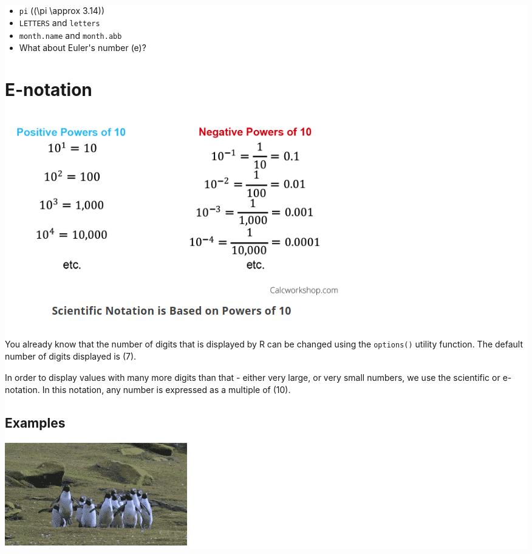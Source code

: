 -   `pi` (\(\pi \approx 3.14\))
-   `LETTERS` and `letters`
-   `month.name` and `month.abb`
-   What about Euler's number \(e\)?


# E-notation

![img](./img/powers-ten.png)

<div class="notes">


You already know that the number of digits that is displayed by R
can be changed using the `options()` utility function. The default
number of digits displayed is \(7\).

In order to display values with many more digits than that - either
very large, or very small numbers, we use the scientific or
e-notation. In this notation, any number is expressed as a multiple
of \(10\).

</div>


## Examples

![img](./img/penguins.gif)
